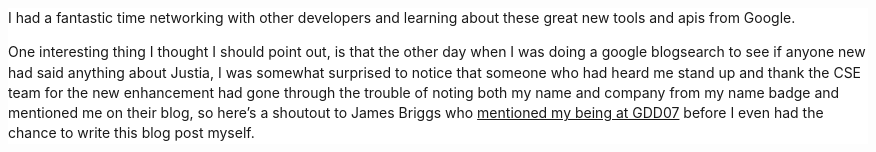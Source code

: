 I had a fantastic time networking with other developers and learning about these great new tools and apis from Google.

One interesting thing I thought I should point out, is that the other day when I was doing a google blogsearch to see if anyone new had said anything about Justia, I was somewhat surprised to notice that someone who had heard me stand up and thank the CSE team for the new enhancement had gone through the trouble of noting both my name and company from my name badge and mentioned me on their blog, so here&#8217;s a shoutout to James Briggs who [mentioned my being at GDD07](http://www.jebriggs.com/blog/2007/05/google-developer-day-2007/) before I even had the chance to write this blog post myself.
